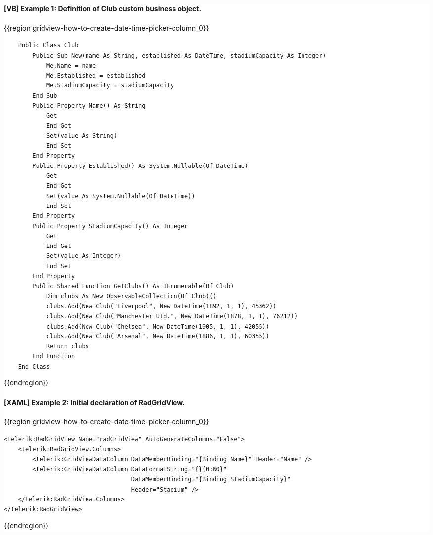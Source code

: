 #### __[VB] Example 1: Definition of Club custom business object.__

{{region gridview-how-to-create-date-time-picker-column_0}}

		Public Class Club
			Public Sub New(name As String, established As DateTime, stadiumCapacity As Integer)
				Me.Name = name
				Me.Established = established
				Me.StadiumCapacity = stadiumCapacity
			End Sub
			Public Property Name() As String
				Get
				End Get
				Set(value As String)
				End Set
			End Property
			Public Property Established() As System.Nullable(Of DateTime)
				Get
				End Get
				Set(value As System.Nullable(Of DateTime))
				End Set
			End Property
			Public Property StadiumCapacity() As Integer
				Get
				End Get
				Set(value As Integer)
				End Set
			End Property
			Public Shared Function GetClubs() As IEnumerable(Of Club)
				Dim clubs As New ObservableCollection(Of Club)()
				clubs.Add(New Club("Liverpool", New DateTime(1892, 1, 1), 45362))
				clubs.Add(New Club("Manchester Utd.", New DateTime(1878, 1, 1), 76212))
				clubs.Add(New Club("Chelsea", New DateTime(1905, 1, 1), 42055))
				clubs.Add(New Club("Arsenal", New DateTime(1886, 1, 1), 60355))
				Return clubs
			End Function
		End Class
{{endregion}}

#### __[XAML] Example 2: Initial declaration of RadGridView.__

{{region gridview-how-to-create-date-time-picker-column_0}}

	<telerik:RadGridView Name="radGridView" AutoGenerateColumns="False">
		<telerik:RadGridView.Columns>
			<telerik:GridViewDataColumn DataMemberBinding="{Binding Name}" Header="Name" />
			<telerik:GridViewDataColumn DataFormatString="{}{0:N0}"
			                            DataMemberBinding="{Binding StadiumCapacity}"
			                            Header="Stadium" />
		</telerik:RadGridView.Columns>
	</telerik:RadGridView>
{{endregion}}
